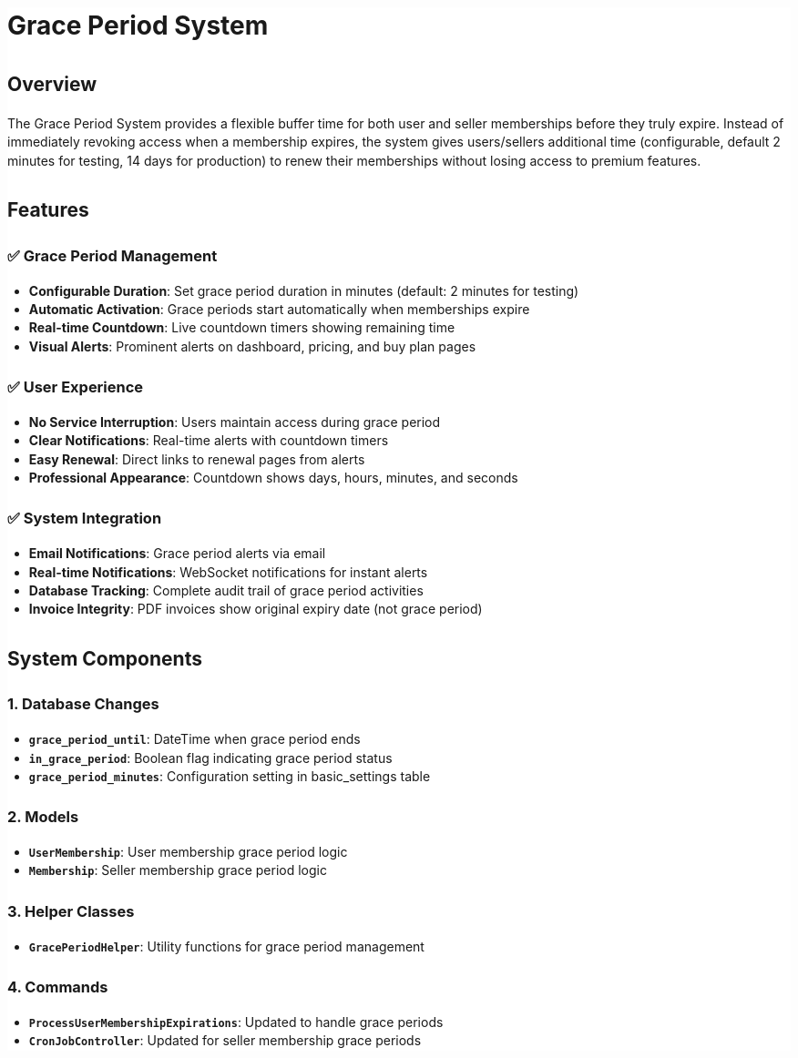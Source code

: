 # Grace Period System

## Overview
The Grace Period System provides a flexible buffer time for both user and seller memberships before they truly expire. Instead of immediately revoking access when a membership expires, the system gives users/sellers additional time (configurable, default 2 minutes for testing, 14 days for production) to renew their memberships without losing access to premium features.

## Features

### ✅ **Grace Period Management**
- **Configurable Duration**: Set grace period duration in minutes (default: 2 minutes for testing)
- **Automatic Activation**: Grace periods start automatically when memberships expire
- **Real-time Countdown**: Live countdown timers showing remaining time
- **Visual Alerts**: Prominent alerts on dashboard, pricing, and buy plan pages

### ✅ **User Experience**
- **No Service Interruption**: Users maintain access during grace period
- **Clear Notifications**: Real-time alerts with countdown timers
- **Easy Renewal**: Direct links to renewal pages from alerts
- **Professional Appearance**: Countdown shows days, hours, minutes, and seconds

### ✅ **System Integration**
- **Email Notifications**: Grace period alerts via email
- **Real-time Notifications**: WebSocket notifications for instant alerts
- **Database Tracking**: Complete audit trail of grace period activities
- **Invoice Integrity**: PDF invoices show original expiry date (not grace period)

## System Components

### 1. **Database Changes**
- **`grace_period_until`**: DateTime when grace period ends
- **`in_grace_period`**: Boolean flag indicating grace period status
- **`grace_period_minutes`**: Configuration setting in basic_settings table

### 2. **Models**
- **`UserMembership`**: User membership grace period logic
- **`Membership`**: Seller membership grace period logic

### 3. **Helper Classes**
- **`GracePeriodHelper`**: Utility functions for grace period management

### 4. **Commands**
- **`ProcessUserMembershipExpirations`**: Updated to handle grace periods
- **`CronJobController`**: Updated for seller membership grace periods
